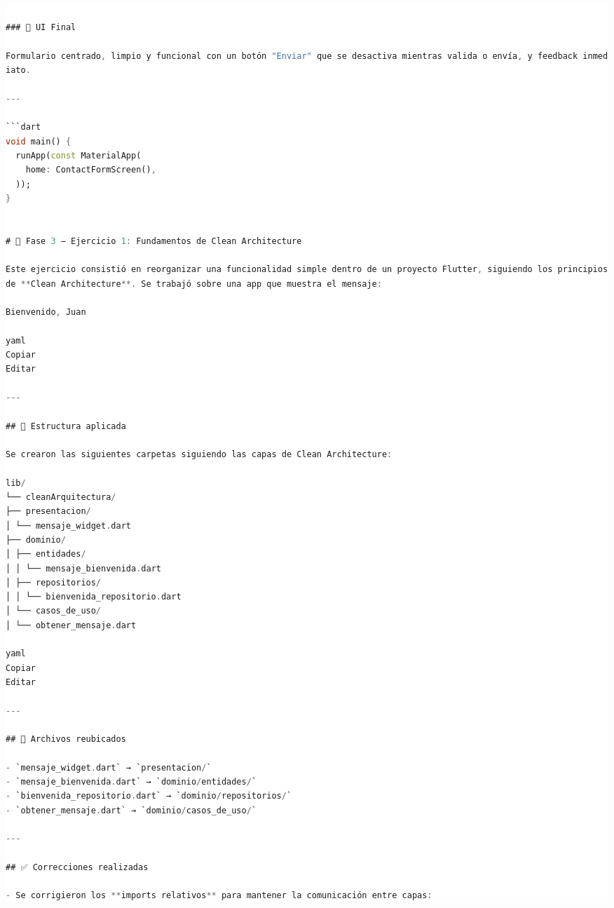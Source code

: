 ```dart

### 📸 UI Final

Formulario centrado, limpio y funcional con un botón "Enviar" que se desactiva mientras valida o envía, y feedback inmediato.

---

```dart
void main() {
  runApp(const MaterialApp(
    home: ContactFormScreen(),
  ));
}


# 🧱 Fase 3 – Ejercicio 1: Fundamentos de Clean Architecture

Este ejercicio consistió en reorganizar una funcionalidad simple dentro de un proyecto Flutter, siguiendo los principios de **Clean Architecture**. Se trabajó sobre una app que muestra el mensaje:

Bienvenido, Juan

yaml
Copiar
Editar

---

## 📂 Estructura aplicada

Se crearon las siguientes carpetas siguiendo las capas de Clean Architecture:

lib/
└── cleanArquitectura/
├── presentacion/
│ └── mensaje_widget.dart
├── dominio/
│ ├── entidades/
│ │ └── mensaje_bienvenida.dart
│ ├── repositorios/
│ │ └── bienvenida_repositorio.dart
│ └── casos_de_uso/
│ └── obtener_mensaje.dart

yaml
Copiar
Editar

---

## 🔧 Archivos reubicados

- `mensaje_widget.dart` → `presentacion/`
- `mensaje_bienvenida.dart` → `dominio/entidades/`
- `bienvenida_repositorio.dart` → `dominio/repositorios/`
- `obtener_mensaje.dart` → `dominio/casos_de_uso/`

---

## ✅ Correcciones realizadas

- Se corrigieron los **imports relativos** para mantener la comunicación entre capas:
```